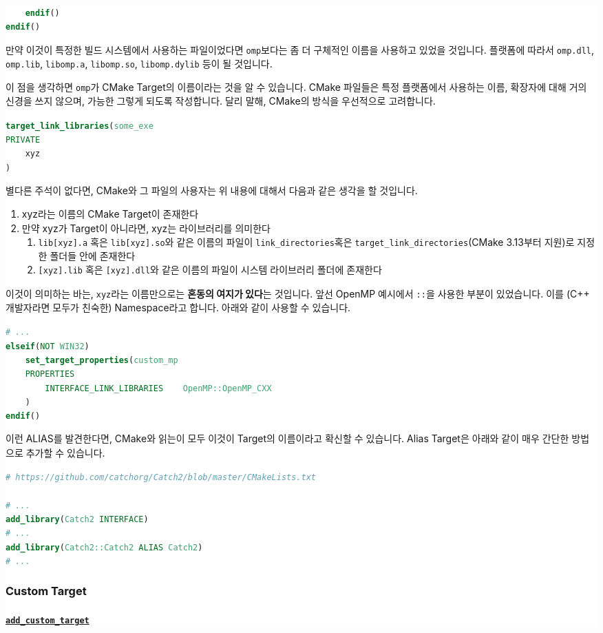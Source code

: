 ```cmake
    endif() 
endif()
```

만약 이것이 특정한 빌드 시스템에서 사용하는 파일이었다면 `omp`보다는 좀 더 구체적인 이름을 사용하고 있었을 것입니다. 
플랫폼에 따라서 `omp.dll`, `omp.lib`, `libomp.a`, `libomp.so`, `libomp.dylib` 등이 될 것입니다. 

이 점을 생각하면 `omp`가 CMake Target의 이름이라는 것을 알 수 있습니다. 
CMake 파일들은 특정 플랫폼에서 사용하는 이름, 확장자에 대해 거의 신경을 쓰지 않으며, 가능한 그렇게 되도록 작성합니다. 달리 말해, CMake의 방식을 우선적으로 고려합니다.


```cmake
target_link_libraries(some_exe
PRIVATE
    xyz
)
```

별다른 주석이 없다면, CMake와 그 파일의 사용자는 위 내용에 대해서 다음과 같은 생각을 할 것입니다.

1. xyz라는 이름의 CMake Target이 존재한다
1. 만약 xyz가 Target이 아니라면, xyz는 라이브러리를 의미한다
    1. `lib[xyz].a` 혹은 `lib[xyz].so`와 같은 이름의 파일이 `link_directories`혹은 `target_link_directories`(CMake 3.13부터 지원)로 지정한 폴더들 안에 존재한다
    1. `[xyz].lib` 혹은 `[xyz].dll`와 같은 이름의 파일이 시스템 라이브러리 폴더에 존재한다


이것이 의미하는 바는, `xyz`라는 이름만으로는 **혼동의 여지가 있다**는 것입니다.
앞선 OpenMP 예시에서 `::`을 사용한 부분이 있었습니다. 이를 (C++ 개발자라면 모두가 친숙한) Namespace라고 합니다. 아래와 같이 사용할 수 있습니다.

```cmake
# ...
elseif(NOT WIN32)
    set_target_properties(custom_mp
    PROPERTIES
        INTERFACE_LINK_LIBRARIES    OpenMP::OpenMP_CXX
    )
endif()
```

이런 ALIAS를 발견한다면, CMake와 읽는이 모두 이것이 Target의 이름이라고 확신할 수 있습니다. Alias Target은 아래와 같이 매우 간단한 방법으로 추가할 수 있습니다.

```cmake
# https://github.com/catchorg/Catch2/blob/master/CMakeLists.txt

# ...
add_library(Catch2 INTERFACE)
# ...
add_library(Catch2::Catch2 ALIAS Catch2)
# ...
```

### Custom Target

#### [`add_custom_target`](https://cmake.org/cmake/help/latest/command/add_custom_target.html)
